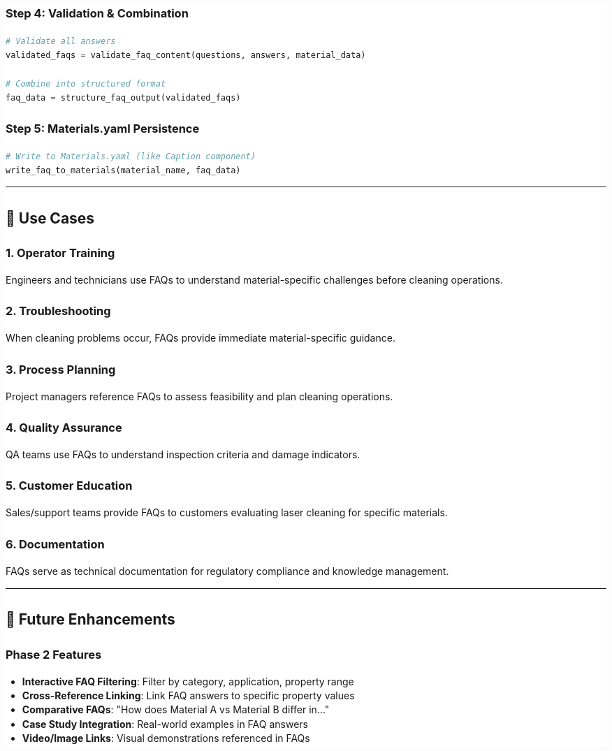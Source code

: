 ### Step 4: Validation & Combination
```python
# Validate all answers
validated_faqs = validate_faq_content(questions, answers, material_data)

# Combine into structured format
faq_data = structure_faq_output(validated_faqs)
```

### Step 5: Materials.yaml Persistence
```python
# Write to Materials.yaml (like Caption component)
write_faq_to_materials(material_name, faq_data)
```

---

## 🎯 Use Cases

### 1. **Operator Training**
Engineers and technicians use FAQs to understand material-specific challenges before cleaning operations.

### 2. **Troubleshooting**
When cleaning problems occur, FAQs provide immediate material-specific guidance.

### 3. **Process Planning**
Project managers reference FAQs to assess feasibility and plan cleaning operations.

### 4. **Quality Assurance**
QA teams use FAQs to understand inspection criteria and damage indicators.

### 5. **Customer Education**
Sales/support teams provide FAQs to customers evaluating laser cleaning for specific materials.

### 6. **Documentation**
FAQs serve as technical documentation for regulatory compliance and knowledge management.

---

## 🚀 Future Enhancements

### Phase 2 Features
- **Interactive FAQ Filtering**: Filter by category, application, property range
- **Cross-Reference Linking**: Link FAQ answers to specific property values
- **Comparative FAQs**: "How does Material A vs Material B differ in..."
- **Case Study Integration**: Real-world examples in FAQ answers
- **Video/Image Links**: Visual demonstrations referenced in FAQs
